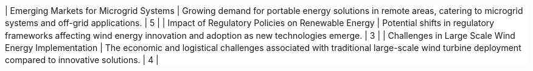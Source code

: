 | Emerging Markets for Microgrid Systems               | Growing demand for portable energy solutions in remote areas, catering to microgrid systems and off-grid applications.                         |           5 |
| Impact of Regulatory Policies on Renewable Energy    | Potential shifts in regulatory frameworks affecting wind energy innovation and adoption as new technologies emerge.                            |           3 |
| Challenges in Large Scale Wind Energy Implementation | The economic and logistical challenges associated with traditional large-scale wind turbine deployment compared to innovative solutions.       |           4 |